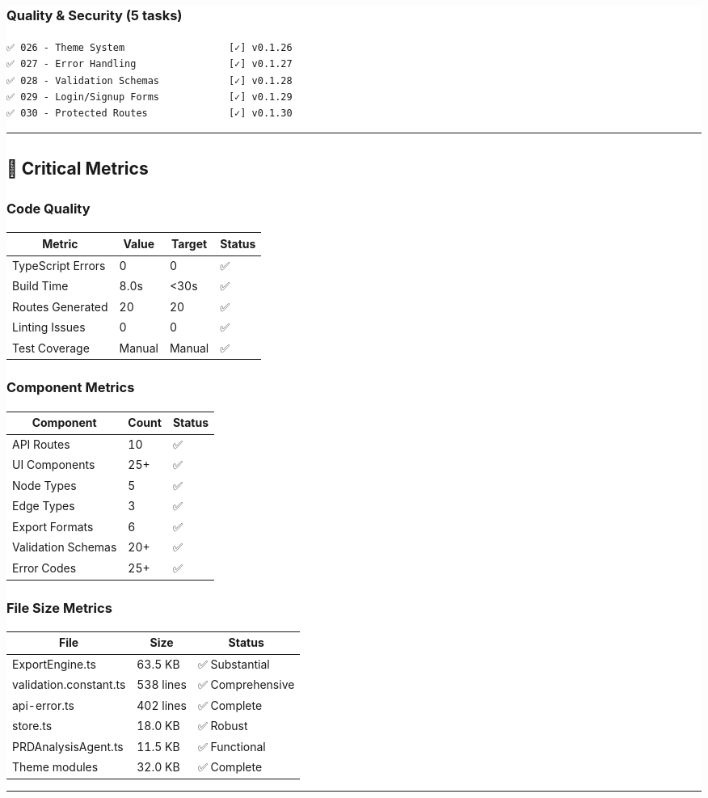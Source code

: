 ### Quality & Security (5 tasks)
```
✅ 026 - Theme System                  [✓] v0.1.26
✅ 027 - Error Handling                [✓] v0.1.27
✅ 028 - Validation Schemas            [✓] v0.1.28
✅ 029 - Login/Signup Forms            [✓] v0.1.29
✅ 030 - Protected Routes              [✓] v0.1.30
```

---

## 🎯 Critical Metrics

### Code Quality
| Metric | Value | Target | Status |
|--------|-------|--------|--------|
| TypeScript Errors | 0 | 0 | ✅ |
| Build Time | 8.0s | <30s | ✅ |
| Routes Generated | 20 | 20 | ✅ |
| Linting Issues | 0 | 0 | ✅ |
| Test Coverage | Manual | Manual | ✅ |

### Component Metrics
| Component | Count | Status |
|-----------|-------|--------|
| API Routes | 10 | ✅ |
| UI Components | 25+ | ✅ |
| Node Types | 5 | ✅ |
| Edge Types | 3 | ✅ |
| Export Formats | 6 | ✅ |
| Validation Schemas | 20+ | ✅ |
| Error Codes | 25+ | ✅ |

### File Size Metrics
| File | Size | Status |
|------|------|--------|
| ExportEngine.ts | 63.5 KB | ✅ Substantial |
| validation.constant.ts | 538 lines | ✅ Comprehensive |
| api-error.ts | 402 lines | ✅ Complete |
| store.ts | 18.0 KB | ✅ Robust |
| PRDAnalysisAgent.ts | 11.5 KB | ✅ Functional |
| Theme modules | 32.0 KB | ✅ Complete |

---